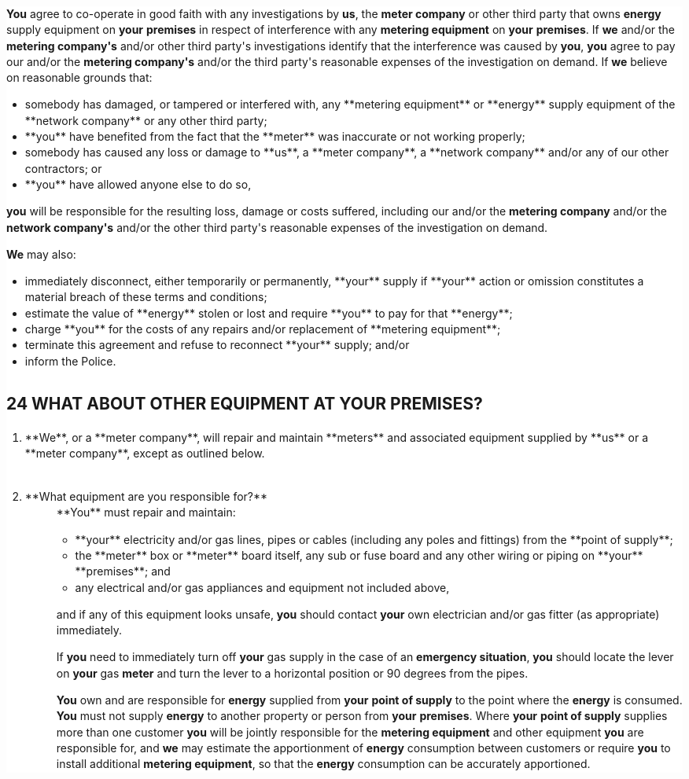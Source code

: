 **You** agree to co-operate in good faith with any investigations by **us**, the **meter company** or other third party that owns **energy** supply equipment on **your** **premises** in respect of interference with any **metering equipment** on **your** **premises**. If **we** and/or the **metering company's** and/or other third party's investigations identify that the interference was caused by **you**, **you** agree to pay our and/or the **metering company's** and/or the third party's reasonable expenses of the investigation on demand. If **we** believe on reasonable grounds that:
<ul>
<li>somebody has damaged, or tampered or interfered with, any **metering equipment** or **energy** supply equipment of the **network company** or any other third party;</li> 
<li>**you** have benefited from the fact that the **meter** was inaccurate or not working properly;</li> 
<li>somebody has caused any loss or damage to **us**, a **meter company**, a **network company** and/or any of our other contractors; or</li> 
<li>**you** have allowed anyone else to do so,</li></ul>

**you** will be responsible for the resulting loss, damage or costs suffered, including our and/or the **metering company** and/or the **network company's** and/or the other third party's reasonable expenses of the investigation on demand.

**We** may also:
<ul>
<li>immediately disconnect, either temporarily or permanently, **your** supply if **your** action or omission constitutes a material breach of these terms and conditions;</li>
<li>estimate the value of **energy** stolen or lost and require **you** to pay for that **energy**;</li>
<li>charge **you** for the costs of any repairs and/or replacement of **metering equipment**;</li>
<li>terminate this agreement and refuse to reconnect **your** supply; and/or</li>
<li>inform the Police.</li></ul></dd></dl></li></ol>

## 24 WHAT ABOUT OTHER EQUIPMENT AT YOUR PREMISES?
<ol>
<li>**We**, or a **meter company**, will repair and maintain **meters** and associated equipment supplied by **us** or a **meter company**, except as outlined below.</li><br>

<li><dl><dt>**What equipment are you responsible for?**</dt>

<dd>**You** must repair and maintain:
<ul>
<li>**your** electricity and/or gas lines, pipes or cables (including any poles and fittings) from the **point of supply**;</li>
<li>the **meter** box or **meter** board itself, any sub or fuse board and any other wiring or piping on **your** **premises**; and</li>
<li>any electrical and/or gas appliances and equipment not included above,</li></ul>

and if any of this equipment looks unsafe, **you** should contact **your** own electrician and/or gas fitter (as appropriate) immediately. 

If **you** need to immediately turn off **your** gas supply in the case of an **emergency situation**, **you** should locate the lever on **your** gas **meter** and turn the lever to a horizontal position or 90 degrees from the pipes.

**You** own and are responsible for **energy** supplied from **your** **point of supply** to the point where the **energy** is consumed. **You** must not supply **energy** to another property or person from **your** **premises**.  Where **your** **point of supply** supplies more than one customer **you** will be jointly responsible for the **metering equipment** and other equipment **you** are responsible for, and **we** may estimate the apportionment of **energy** consumption between customers or require **you** to install additional **metering equipment**, so that the **energy** consumption can be accurately apportioned.
